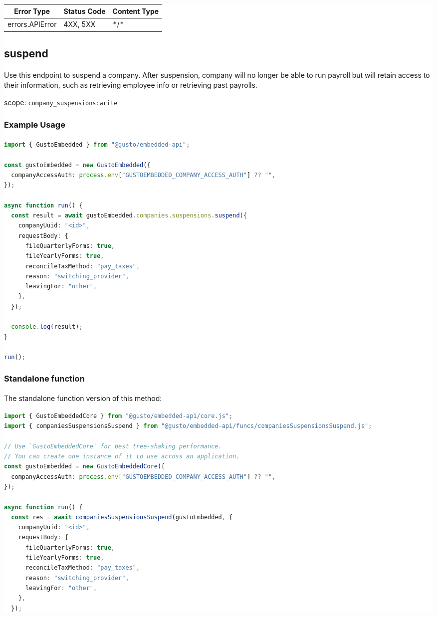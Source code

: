 | Error Type      | Status Code     | Content Type    |
| --------------- | --------------- | --------------- |
| errors.APIError | 4XX, 5XX        | \*/\*           |

## suspend

Use this endpoint to suspend a company. After suspension, company will no longer be able to run payroll but will retain access to their information, such as retrieving employee info or retrieving past payrolls.

scope: `company_suspensions:write`

### Example Usage

```typescript
import { GustoEmbedded } from "@gusto/embedded-api";

const gustoEmbedded = new GustoEmbedded({
  companyAccessAuth: process.env["GUSTOEMBEDDED_COMPANY_ACCESS_AUTH"] ?? "",
});

async function run() {
  const result = await gustoEmbedded.companies.suspensions.suspend({
    companyUuid: "<id>",
    requestBody: {
      fileQuarterlyForms: true,
      fileYearlyForms: true,
      reconcileTaxMethod: "pay_taxes",
      reason: "switching_provider",
      leavingFor: "other",
    },
  });

  console.log(result);
}

run();
```

### Standalone function

The standalone function version of this method:

```typescript
import { GustoEmbeddedCore } from "@gusto/embedded-api/core.js";
import { companiesSuspensionsSuspend } from "@gusto/embedded-api/funcs/companiesSuspensionsSuspend.js";

// Use `GustoEmbeddedCore` for best tree-shaking performance.
// You can create one instance of it to use across an application.
const gustoEmbedded = new GustoEmbeddedCore({
  companyAccessAuth: process.env["GUSTOEMBEDDED_COMPANY_ACCESS_AUTH"] ?? "",
});

async function run() {
  const res = await companiesSuspensionsSuspend(gustoEmbedded, {
    companyUuid: "<id>",
    requestBody: {
      fileQuarterlyForms: true,
      fileYearlyForms: true,
      reconcileTaxMethod: "pay_taxes",
      reason: "switching_provider",
      leavingFor: "other",
    },
  });
```

[hook-guide]: ../../../REACT_QUERY.md
[hook-guide]: ../../../REACT_QUERY.md